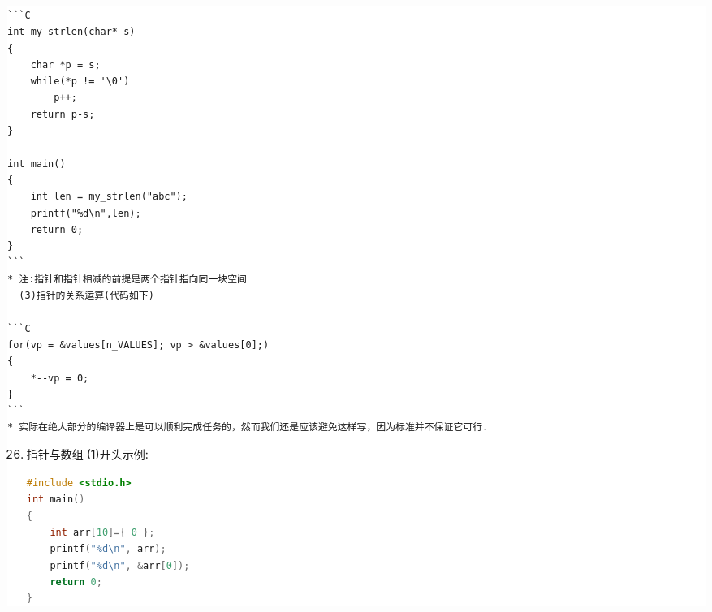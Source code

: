     ```C
    int my_strlen(char* s)
    {
        char *p = s;
        while(*p != '\0')
            p++;
        return p-s;
    }

    int main()
    {
        int len = my_strlen("abc");
        printf("%d\n",len);
        return 0;
    }
    ```
    * 注:指针和指针相减的前提是两个指针指向同一块空间
      (3)指针的关系运算(代码如下)

    ```C
    for(vp = &values[n_VALUES]; vp > &values[0];)
    {
        *--vp = 0;
    }
    ```
    * 实际在绝大部分的编译器上是可以顺利完成任务的，然而我们还是应该避免这样写，因为标准并不保证它可行.

26. 指针与数组
    (1)开头示例:

    ```C
    #include <stdio.h>
    int main()
    {
        int arr[10]={ 0 };
        printf("%d\n", arr);
        printf("%d\n", &arr[0]);
        return 0;
    }
    ```